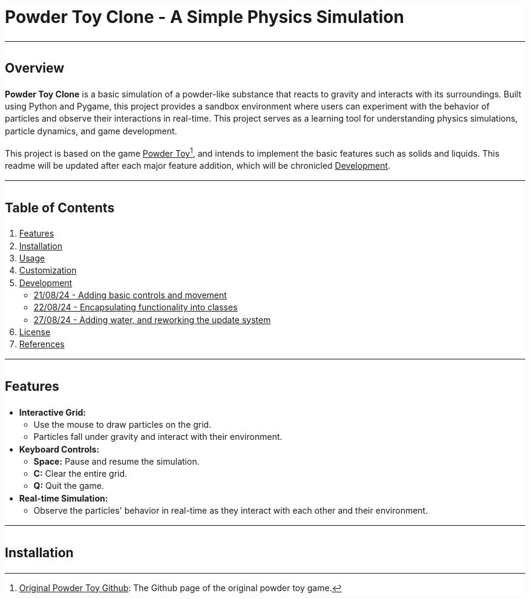 # Powder Toy Clone - A Simple Physics Simulation

---

## Overview

**Powder Toy Clone** is a basic simulation of a powder-like substance that reacts to gravity and interacts with its surroundings. Built using Python and Pygame, this project provides a sandbox environment where users can experiment with the behavior of particles and observe their interactions in real-time. This project serves as a learning tool for understanding physics simulations, particle dynamics, and game development.

This project is based on the game [Powder Toy](https://powdertoy.co.uk/)[^1], and intends to implement the basic features such as solids and liquids. This readme will be updated after each major feature addition, which will be chronicled [Development](#development).

---

## Table of Contents

1. [Features](#features)
2. [Installation](#installation)
3. [Usage](#usage)
4. [Customization](#customization)
5. [Development](#development)
    - [21/08/24 - Adding basic controls and movement](#210824---adding-basic-controls-and-movement)
    - [22/08/24 - Encapsulating functionality into classes](#220824---encapsulating-functionality-into-classes)
    - [27/08/24 - Adding water, and reworking the update system](270824---adding-water-and-reworking-the-update-system)
6. [License](#license)
7. [References](#references)

---

## Features

- **Interactive Grid:**
  - Use the mouse to draw particles on the grid.
  - Particles fall under gravity and interact with their environment.
- **Keyboard Controls:**
  - **Space:** Pause and resume the simulation.
  - **C:** Clear the entire grid.
  - **Q:** Quit the game.
- **Real-time Simulation:**
  - Observe the particles' behavior in real-time as they interact with each other and their environment.

---

## Installation


[^1]: [Original Powder Toy Github](https://github.com/The-Powder-Toy/The-Powder-Toy): The Github page of the original powder toy game.
[^2]: [Conways Game of Life](https://github.com/Defalt0402/Conways-game-of-life): My implementation of Conway's Game of Life